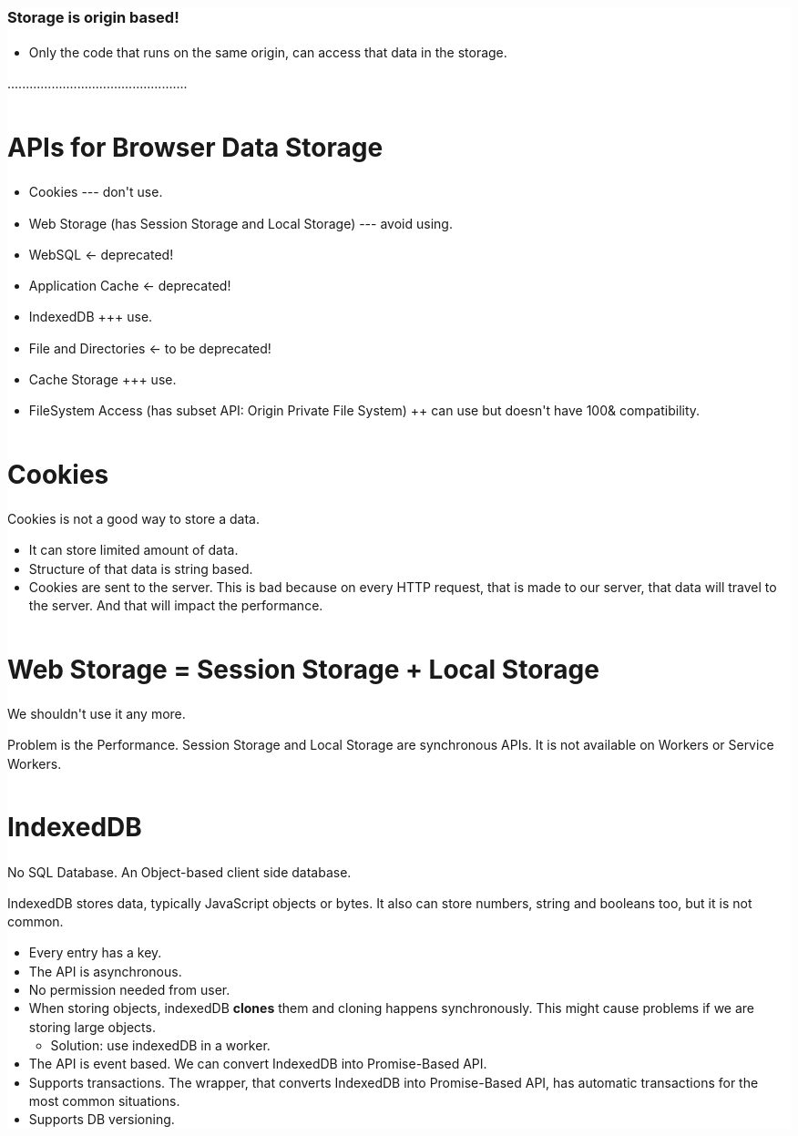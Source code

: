 ### Storage is origin based!
- Only the code that runs on the same origin, can access that data in the storage.


.................................................

# APIs for Browser Data Storage

- Cookies --- don't use.
- Web Storage (has Session Storage and Local Storage) --- avoid using.
- WebSQL <- deprecated!
- Application Cache <- deprecated!

- IndexedDB +++ use.
- File and Directories <- to be deprecated!
- Cache Storage +++ use.
- FileSystem Access (has subset API: Origin Private File System) ++ can use but doesn't have 100& compatibility.


# Cookies

Cookies is not a good way to store a data.

- It can store limited amount of data.
- Structure of that data is string based.
- Cookies are sent to the server. This is bad because on every HTTP request, that is made to our server, that data will travel to the server. And that will impact the performance.

# Web Storage = Session Storage + Local Storage

We shouldn't use it any more.

Problem is the Performance. Session Storage and Local Storage are synchronous APIs. It is not available on Workers or Service Workers.

# IndexedDB

No SQL Database. An Object-based client side database.

IndexedDB stores data, typically JavaScript objects or bytes. It also can store numbers, string and booleans too, but it is not common.

- Every entry has a key.
- The API is asynchronous.
- No permission needed from user.
- When storing objects, indexedDB <b>clones</b> them and cloning happens synchronously. This might cause problems if we are storing large objects.
    - Solution: use indexedDB in a worker.
- The API is event based. We can convert IndexedDB into Promise-Based API.
- Supports transactions. The wrapper, that converts IndexedDB into Promise-Based API, has automatic transactions for the most common situations.
- Supports DB versioning.
